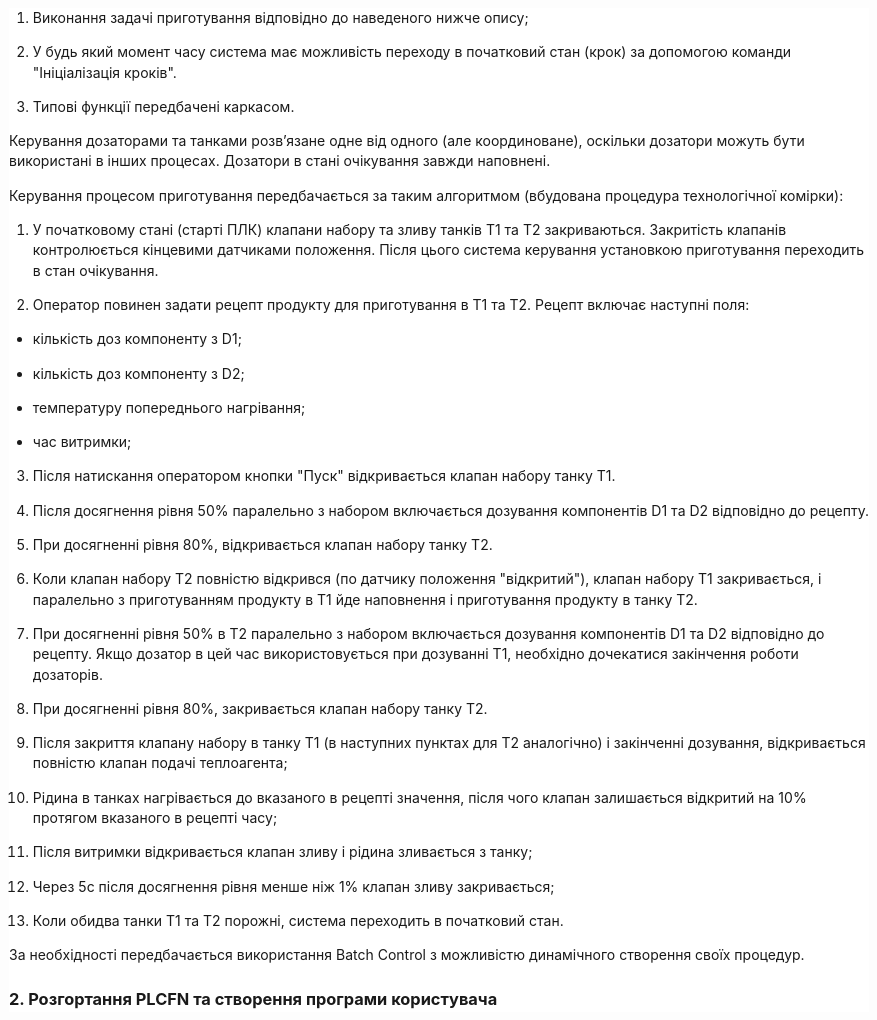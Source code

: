 1) Виконання задачі приготування відповідно до наведеного нижче опису;

2) У будь який момент часу система має можливість переходу в початковий стан (крок) за допомогою команди "Ініціалізація кроків". 

4) Типові функції передбачені каркасом.

Керування дозаторами та танками розв’язане одне від одного (але координоване), оскільки дозатори можуть бути використані в інших процесах. Дозатори в стані очікування завжди наповнені. 

Керування процесом приготування передбачається за таким алгоритмом (вбудована процедура технологічної комірки):

1) У початковому стані (старті ПЛК) клапани набору та зливу танків Т1 та Т2 закриваються. Закритість клапанів контролюється кінцевими датчиками положення. Після цього система керування установкою приготування переходить в стан очікування.

2) Оператор повинен задати рецепт продукту для приготування в Т1 та Т2. Рецепт включає наступні поля:

- кількість доз компоненту з D1;

- кількість доз компоненту з D2;

- температуру попереднього нагрівання;

- час витримки;

3) Після натискання оператором кнопки "Пуск" відкривається клапан набору танку Т1.

4) Після досягнення рівня 50% паралельно з набором включається дозування компонентів D1 та D2 відповідно до рецепту. 

5) При досягненні рівня 80%, відкривається клапан набору танку Т2.

6) Коли клапан набору Т2 повністю відкрився (по датчику положення "відкритий"), клапан набору Т1 закривається, і паралельно з приготуванням продукту в Т1 йде наповнення і приготування продукту в танку Т2.

7) При досягненні рівня 50% в Т2 паралельно з набором включається дозування компонентів D1 та D2 відповідно до рецепту. Якщо дозатор в цей час використовується при дозуванні Т1, необхідно дочекатися закінчення роботи дозаторів.

8) При досягненні рівня 80%, закривається клапан набору танку Т2.

9) Після закриття клапану набору в танку Т1 (в наступних пунктах для Т2 аналогічно) і закінченні дозування, відкривається повністю клапан подачі теплоагента; 

10) Рідина в танках нагрівається до вказаного в рецепті значення, після чого клапан залишається відкритий на 10% протягом вказаного в рецепті часу;

11) Після витримки відкривається клапан зливу і рідина зливається з танку;

12) Через 5с після досягнення рівня менше ніж 1% клапан зливу закривається;

13) Коли обидва танки Т1 та Т2 порожні, система переходить в початковий стан.

За необхідності передбачається використання Batch Control з можливістю динамічного створення своїх процедур. 

### 2. Розгортання PLCFN та створення програми користувача

